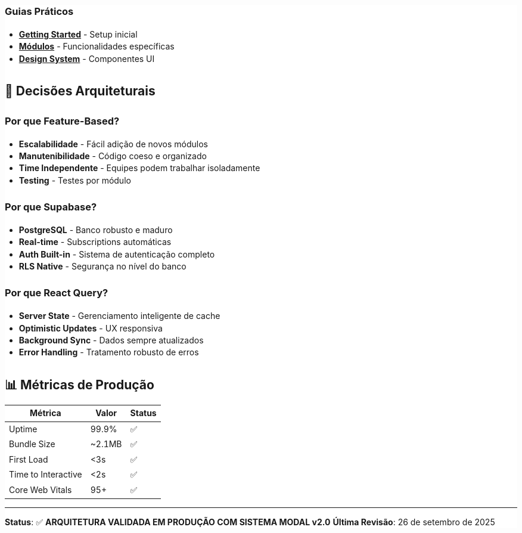 ### Guias Práticos
- **[Getting Started](../01-getting-started/)** - Setup inicial
- **[Módulos](../03-modules/)** - Funcionalidades específicas
- **[Design System](../04-design-system/)** - Componentes UI

## 🎯 Decisões Arquiteturais

### Por que Feature-Based?
- **Escalabilidade** - Fácil adição de novos módulos
- **Manutenibilidade** - Código coeso e organizado
- **Time Independente** - Equipes podem trabalhar isoladamente
- **Testing** - Testes por módulo

### Por que Supabase?
- **PostgreSQL** - Banco robusto e maduro
- **Real-time** - Subscriptions automáticas
- **Auth Built-in** - Sistema de autenticação completo
- **RLS Native** - Segurança no nível do banco

### Por que React Query?
- **Server State** - Gerenciamento inteligente de cache
- **Optimistic Updates** - UX responsiva
- **Background Sync** - Dados sempre atualizados
- **Error Handling** - Tratamento robusto de erros

## 📊 Métricas de Produção

| Métrica | Valor | Status |
|---------|--------|--------|
| Uptime | 99.9% | ✅ |
| Bundle Size | ~2.1MB | ✅ |
| First Load | <3s | ✅ |
| Time to Interactive | <2s | ✅ |
| Core Web Vitals | 95+ | ✅ |

---

**Status**: ✅ **ARQUITETURA VALIDADA EM PRODUÇÃO COM SISTEMA MODAL v2.0**
**Última Revisão**: 26 de setembro de 2025